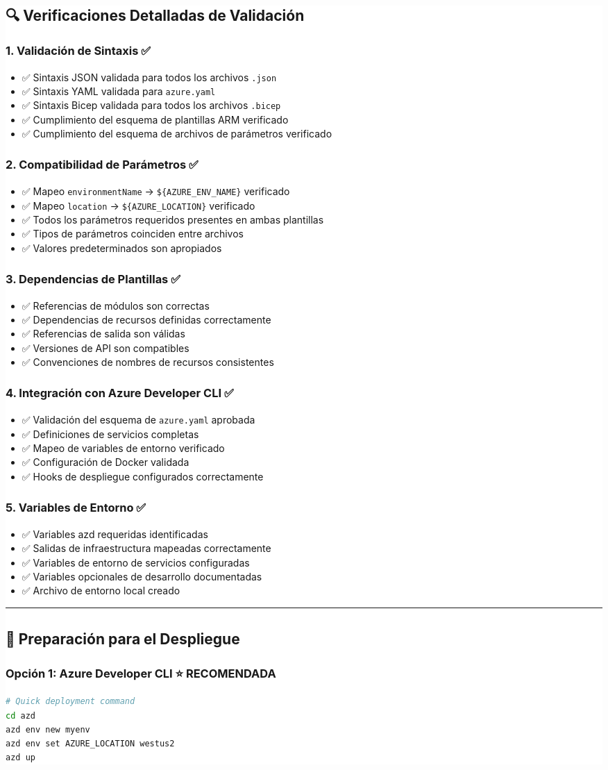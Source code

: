 ## 🔍 **Verificaciones Detalladas de Validación**

### **1. Validación de Sintaxis** ✅
- ✅ Sintaxis JSON validada para todos los archivos `.json`
- ✅ Sintaxis YAML validada para `azure.yaml`
- ✅ Sintaxis Bicep validada para todos los archivos `.bicep`
- ✅ Cumplimiento del esquema de plantillas ARM verificado
- ✅ Cumplimiento del esquema de archivos de parámetros verificado

### **2. Compatibilidad de Parámetros** ✅
- ✅ Mapeo `environmentName` → `${AZURE_ENV_NAME}` verificado
- ✅ Mapeo `location` → `${AZURE_LOCATION}` verificado
- ✅ Todos los parámetros requeridos presentes en ambas plantillas
- ✅ Tipos de parámetros coinciden entre archivos
- ✅ Valores predeterminados son apropiados

### **3. Dependencias de Plantillas** ✅
- ✅ Referencias de módulos son correctas
- ✅ Dependencias de recursos definidas correctamente
- ✅ Referencias de salida son válidas
- ✅ Versiones de API son compatibles
- ✅ Convenciones de nombres de recursos consistentes

### **4. Integración con Azure Developer CLI** ✅
- ✅ Validación del esquema de `azure.yaml` aprobada
- ✅ Definiciones de servicios completas
- ✅ Mapeo de variables de entorno verificado
- ✅ Configuración de Docker validada
- ✅ Hooks de despliegue configurados correctamente

### **5. Variables de Entorno** ✅
- ✅ Variables azd requeridas identificadas
- ✅ Salidas de infraestructura mapeadas correctamente
- ✅ Variables de entorno de servicios configuradas
- ✅ Variables opcionales de desarrollo documentadas
- ✅ Archivo de entorno local creado

---

## 🚀 **Preparación para el Despliegue**

### **Opción 1: Azure Developer CLI** ⭐ **RECOMENDADA**
```bash
# Quick deployment command
cd azd
azd env new myenv
azd env set AZURE_LOCATION westus2
azd up
```
